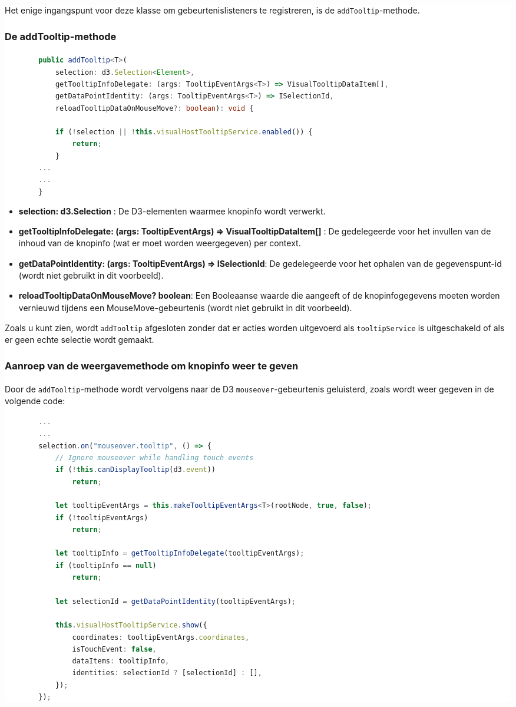 Het enige ingangspunt voor deze klasse om gebeurtenislisteners te registreren, is de `addTooltip`-methode.

### <a name="the-addtooltip-method"></a>De addTooltip-methode

```typescript
        public addTooltip<T>(
            selection: d3.Selection<Element>,
            getTooltipInfoDelegate: (args: TooltipEventArgs<T>) => VisualTooltipDataItem[],
            getDataPointIdentity: (args: TooltipEventArgs<T>) => ISelectionId,
            reloadTooltipDataOnMouseMove?: boolean): void {

            if (!selection || !this.visualHostTooltipService.enabled()) {
                return;
            }
        ...
        ...
        }
```

* **selection: d3.Selection<Element>** : De D3-elementen waarmee knopinfo wordt verwerkt.

* **getTooltipInfoDelegate: (args: TooltipEventArgs<T>) => VisualTooltipDataItem[]** : De gedelegeerde voor het invullen van de inhoud van de knopinfo (wat er moet worden weergegeven) per context.

* **getDataPointIdentity: (args: TooltipEventArgs<T>) => ISelectionId**: De gedelegeerde voor het ophalen van de gegevenspunt-id (wordt niet gebruikt in dit voorbeeld). 

* **reloadTooltipDataOnMouseMove? boolean**: Een Booleaanse waarde die aangeeft of de knopinfogegevens moeten worden vernieuwd tijdens een MouseMove-gebeurtenis (wordt niet gebruikt in dit voorbeeld).

Zoals u kunt zien, wordt `addTooltip` afgesloten zonder dat er acties worden uitgevoerd als `tooltipService` is uitgeschakeld of als er geen echte selectie wordt gemaakt.

### <a name="call-the-show-method-to-display-a-tooltip"></a>Aanroep van de weergavemethode om knopinfo weer te geven

Door de `addTooltip`-methode wordt vervolgens naar de D3 `mouseover`-gebeurtenis geluisterd, zoals wordt weer gegeven in de volgende code:

```typescript
        ...
        ...
        selection.on("mouseover.tooltip", () => {
            // Ignore mouseover while handling touch events
            if (!this.canDisplayTooltip(d3.event))
                return;

            let tooltipEventArgs = this.makeTooltipEventArgs<T>(rootNode, true, false);
            if (!tooltipEventArgs)
                return;

            let tooltipInfo = getTooltipInfoDelegate(tooltipEventArgs);
            if (tooltipInfo == null)
                return;

            let selectionId = getDataPointIdentity(tooltipEventArgs);

            this.visualHostTooltipService.show({
                coordinates: tooltipEventArgs.coordinates,
                isTouchEvent: false,
                dataItems: tooltipInfo,
                identities: selectionId ? [selectionId] : [],
            });
        });
```
